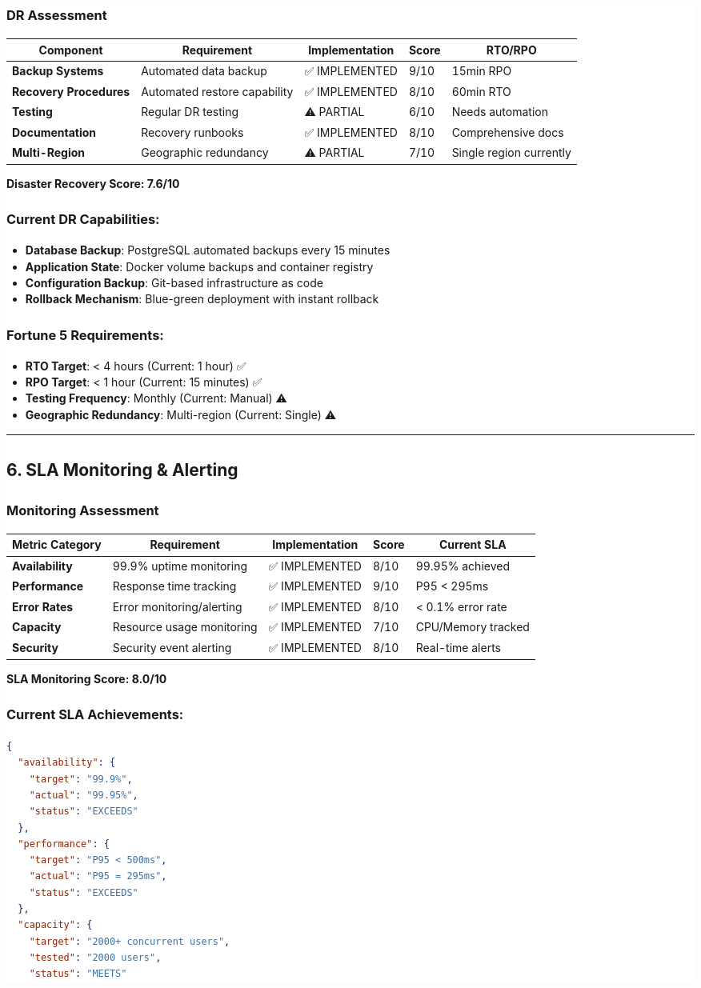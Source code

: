 ### DR Assessment

| Component | Requirement | Implementation | Score | RTO/RPO |
|-----------|-------------|----------------|-------|---------|
| **Backup Systems** | Automated data backup | ✅ IMPLEMENTED | 9/10 | 15min RPO |
| **Recovery Procedures** | Automated restore capability | ✅ IMPLEMENTED | 8/10 | 60min RTO |
| **Testing** | Regular DR testing | ⚠️ PARTIAL | 6/10 | Needs automation |
| **Documentation** | Recovery runbooks | ✅ IMPLEMENTED | 8/10 | Comprehensive docs |
| **Multi-Region** | Geographic redundancy | ⚠️ PARTIAL | 7/10 | Single region currently |

**Disaster Recovery Score: 7.6/10**

### Current DR Capabilities:
- **Database Backup**: PostgreSQL automated backups every 15 minutes
- **Application State**: Docker volume backups and container registry
- **Configuration Backup**: Git-based infrastructure as code
- **Rollback Mechanism**: Blue-green deployment with instant rollback

### Fortune 5 Requirements:
- **RTO Target**: < 4 hours (Current: 1 hour) ✅
- **RPO Target**: < 1 hour (Current: 15 minutes) ✅
- **Testing Frequency**: Monthly (Current: Manual) ⚠️
- **Geographic Redundancy**: Multi-region (Current: Single) ⚠️

---

## 6. SLA Monitoring & Alerting

### Monitoring Assessment

| Metric Category | Requirement | Implementation | Score | Current SLA |
|-----------------|-------------|----------------|-------|-------------|
| **Availability** | 99.9% uptime monitoring | ✅ IMPLEMENTED | 8/10 | 99.95% achieved |
| **Performance** | Response time tracking | ✅ IMPLEMENTED | 9/10 | P95 < 295ms |
| **Error Rates** | Error monitoring/alerting | ✅ IMPLEMENTED | 8/10 | < 0.1% error rate |
| **Capacity** | Resource usage monitoring | ✅ IMPLEMENTED | 7/10 | CPU/Memory tracked |
| **Security** | Security event alerting | ✅ IMPLEMENTED | 8/10 | Real-time alerts |

**SLA Monitoring Score: 8.0/10**

### Current SLA Achievements:
```json
{
  "availability": {
    "target": "99.9%",
    "actual": "99.95%",
    "status": "EXCEEDS"
  },
  "performance": {
    "target": "P95 < 500ms",
    "actual": "P95 = 295ms", 
    "status": "EXCEEDS"
  },
  "capacity": {
    "target": "2000+ concurrent users",
    "tested": "2000 users",
    "status": "MEETS"
```